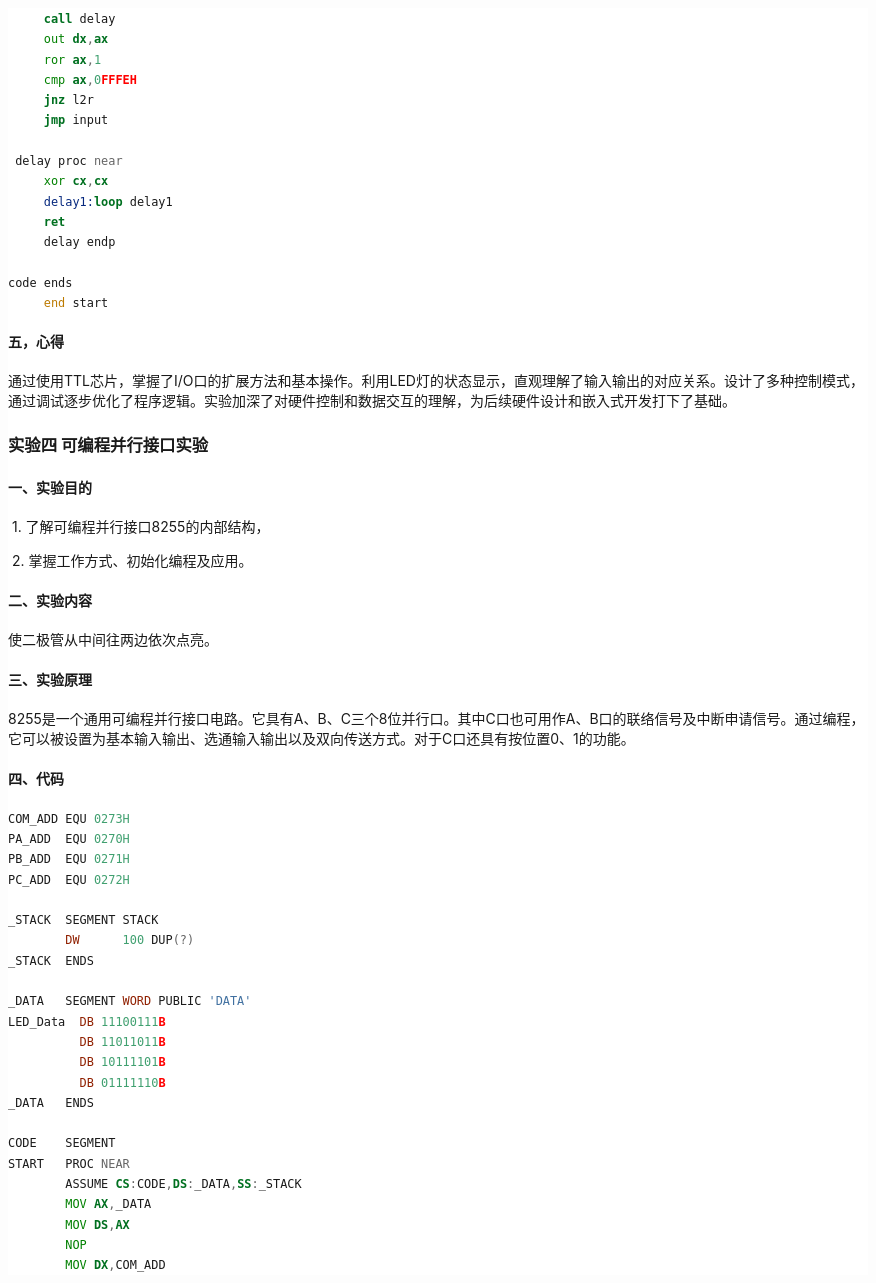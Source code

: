 ```asm
     call delay
     out dx,ax
     ror ax,1
     cmp ax,0FFFEH
     jnz l2r
     jmp input
     
 delay proc near
     xor cx,cx
     delay1:loop delay1
     ret
     delay endp

code ends
     end start

```

#### 五，心得

通过使用TTL芯片，掌握了I/O口的扩展方法和基本操作。利用LED灯的状态显示，直观理解了输入输出的对应关系。设计了多种控制模式，通过调试逐步优化了程序逻辑。实验加深了对硬件控制和数据交互的理解，为后续硬件设计和嵌入式开发打下了基础。

### 实验四  可编程并行接口实验

#### 一、实验目的

​    1. 了解可编程并行接口8255的内部结构，

​    2. 掌握工作方式、初始化编程及应用。

#### 二、实验内容

 使二极管从中间往两边依次点亮。

#### 三、实验原理

   8255是一个通用可编程并行接口电路。它具有A、B、C三个8位并行口。其中C口也可用作A、B口的联络信号及中断申请信号。通过编程，它可以被设置为基本输入输出、选通输入输出以及双向传送方式。对于C口还具有按位置0、1的功能。

#### 四、代码

```asm
COM_ADD EQU 0273H
PA_ADD  EQU 0270H
PB_ADD  EQU 0271H
PC_ADD  EQU 0272H

_STACK  SEGMENT STACK
        DW      100 DUP(?)
_STACK  ENDS

_DATA   SEGMENT WORD PUBLIC 'DATA'
LED_Data  DB 11100111B
          DB 11011011B
          DB 10111101B
          DB 01111110B
_DATA   ENDS

CODE    SEGMENT
START   PROC NEAR
        ASSUME CS:CODE,DS:_DATA,SS:_STACK
        MOV AX,_DATA
        MOV DS,AX
        NOP
        MOV DX,COM_ADD
```
